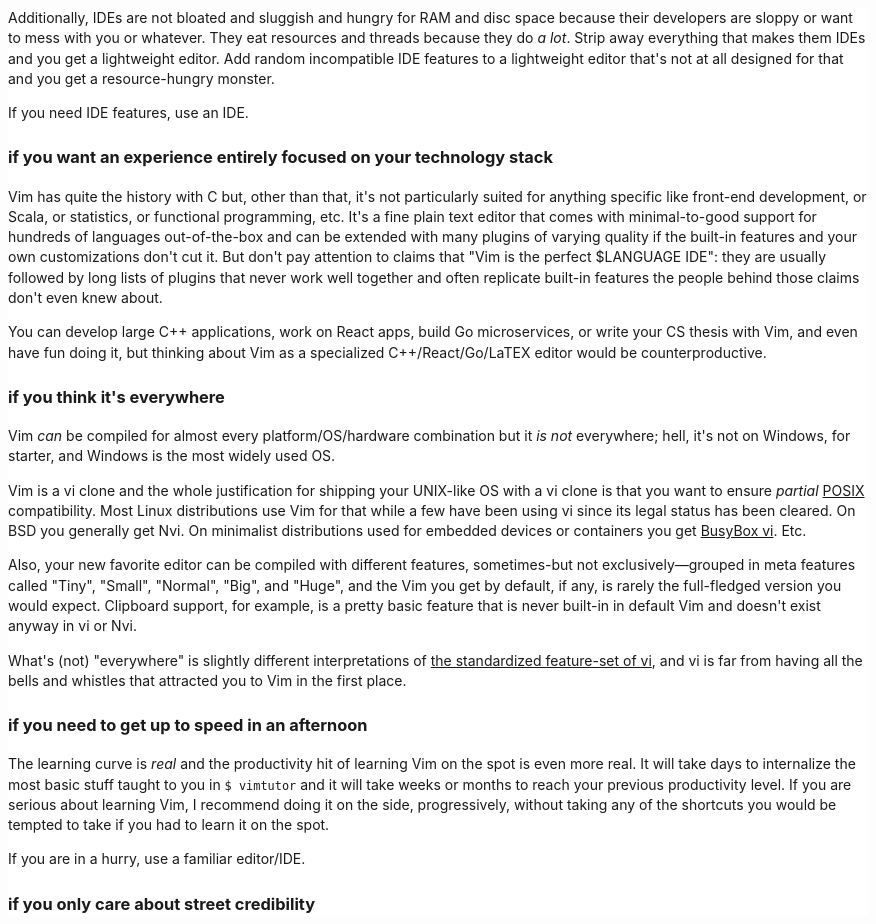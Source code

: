 Additionally, IDEs are not bloated and sluggish and hungry for RAM and disc space because their developers are sloppy or want to mess with you or whatever. They eat resources and threads because they do *a lot*. Strip away everything that makes them IDEs and you get a lightweight editor. Add random incompatible IDE features to a lightweight editor that's not at all designed for that and you get a resource-hungry monster.

If you need IDE features, use an IDE.

### if you want an experience entirely focused on your technology stack

Vim has quite the history with C but, other than that, it's not particularly suited for anything specific like front-end development, or Scala, or statistics, or functional programming, etc. It's a fine plain text editor that comes with minimal-to-good support for hundreds of languages out-of-the-box and can be extended with many plugins of varying quality if the built-in features and your own customizations don't cut it. But don't pay attention to claims that "Vim is the perfect $LANGUAGE IDE": they are usually followed by long lists of plugins that never work well together and often replicate built-in features the people behind those claims don't even knew about.

You can develop large C++ applications, work on React apps, build Go microservices, or write your CS thesis with Vim, and even have fun doing it, but thinking about Vim as a specialized C++/React/Go/LaTEX editor would be counterproductive.

### if you think it's everywhere

Vim *can* be compiled for almost every platform/OS/hardware combination but it *is not* everywhere; hell, it's not on Windows, for starter, and Windows is the most widely used OS.

Vim is a vi clone and the whole justification for shipping your UNIX-like OS with a vi clone is that you want to ensure *partial* [POSIX][posix] compatibility. Most Linux distributions use Vim for that while a few have been using vi since its legal status has been cleared. On BSD you generally get Nvi. On minimalist distributions used for embedded devices or containers you get [BusyBox vi][busybox-vi]. Etc.

Also, your new favorite editor can be compiled with different features, sometimes-but not exclusively—grouped in meta features called "Tiny", "Small", "Normal", "Big", and "Huge", and the Vim you get by default, if any, is rarely the full-fledged version you would expect. Clipboard support, for example, is a pretty basic feature that is never built-in in default Vim and doesn't exist anyway in vi or Nvi.

What's (not) "everywhere" is slightly different interpretations of [the standardized feature-set of vi][the-standardized-feature-set-of-vi], and vi is far from having all the bells and whistles that attracted you to Vim in the first place.

### if you need to get up to speed in an afternoon

The learning curve is *real* and the productivity hit of learning Vim on the spot is even more real. It will take days to internalize the most basic stuff taught to you in `$ vimtutor` and it will take weeks or months to reach your previous productivity level. If you are serious about learning Vim, I recommend doing it on the side, progressively, without taking any of the shortcuts you would be tempted to take if you had to learn it on the spot.

If you are in a hurry, use a familiar editor/IDE.

### if you only care about street credibility


[license]: https://creativecommons.org/licenses/by-nc-sa/4.0/
[organize]: ../romainl-dont-use-vim/organize.jpg
[your-development-environment]: https://sanctum.geek.nz/arabesque/series/unix-as-ide/
[urinal-etiquette]: https://vimways.org/2018/romainl-dont-use-vim/urinal-etiquette.jpg
[posix]: https://pubs.opengroup.org/onlinepubs/9699919799/
[busybox-vi]: https://git.busybox.net/busybox/tree/editors/vi.c?h=1_29_stable
[the-standardized-feature-set-of-vi]: https://pubs.opengroup.org/onlinepubs/9699919799/utilities/vi.html
[tab-pages]: http://vimdoc.sourceforge.net/htmldoc/tabpage.html#tab-page
[seven-habits-of-effective-text-editing]: https://moolenaar.net/habits.html
[#vim]: https://www.vi-improved.org/faq/
[libera]: https://libera.chat/guides
[reddit]: https://www.reddit.com/r/vim/
[stack-overflow]: https://stackoverflow.com/questions/tagged/vim
[the-vi-and-vim-stack-exchange]: https://vi.stackexchange.com/
[the-xy-problem]: https://en.wikipedia.org/wiki/XY_problem
[//]: # ( Vim: set spell spelllang=en: )